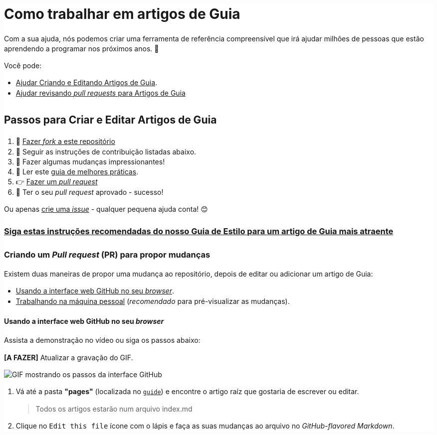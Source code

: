 # Como trabalhar em artigos de Guia

Com a sua ajuda, nós podemos criar uma ferramenta de referência compreensível que irá ajudar milhões de pessoas que estão aprendendo a programar nos próximos anos. 💛

Você pode:

- [Ajudar Criando e Editando Artigos de Guia](#steps-for-creating-and-editing-guide-articles).
- [Ajudar revisando <i>pull requests</i> para Artigos de Guia]()

## Passos para Criar e Editar Artigos de Guia

1. 🍴 [Fazer <i>fork</i> a este repositório](https://github.com/freeCodeCamp/freeCodeCamp#fork-destination-box)
2. 👀️ Seguir as instruções de contribuição listadas abaixo.
3. 🔧 Fazer algumas mudanças impressionantes!
4. 📖 Ler este [guia de melhores práticas](/docs/style-guide-for-guide-articles).
5. 👉 [Fazer um <i>pull request</i>](https://github.com/freeCodeCamp/freeCodeCamp/compare)
6. 🎉 Ter o seu <i>pull request</i> aprovado - sucesso!

Ou apenas [crie uma <i>issue</i>](https://github.com/freeCodeCamp/freeCodeCamp/issues) - qualquer pequena ajuda conta! 😊

### [Siga estas instruções recomendadas do nosso Guia de Estilo para um artigo de Guia mais atraente](/docs/style-guide-for-guide-articles.md)

### Criando um <i>Pull request</i> (PR) para propor mudanças

Existem duas maneiras de propor uma mudança ao repositório, depois de editar ou adicionar um artigo de Guia:

- [Usando a interface web GitHub no seu <i>browser</i>](#using-the-github-web-interface-on-your-browser).
- [Trabalhando na máquina pessoal](#working-on-your-local-machine) (_recomendado_ para pré-visualizar as mudanças).

#### Usando a interface web GitHub no seu <i>browser</i>

Assista a demonstração no vídeo ou siga os passos abaixo:

**[A FAZER]** Atualizar a gravação do GIF.

![GIF mostrando os passos da interface GitHub](#)

1. Vá até a pasta **"pages"** (localizada no [`guide`](/guide)) e encontre o artigo raíz que gostaria de escrever ou editar.

    > Todos os artigos estarão num arquivo index.md

2. Clique no <kbd>Edit this file</kbd> ícone com o lápis e faça as suas mudanças ao arquivo no <i>GitHub-flavored Markdown</i>.
